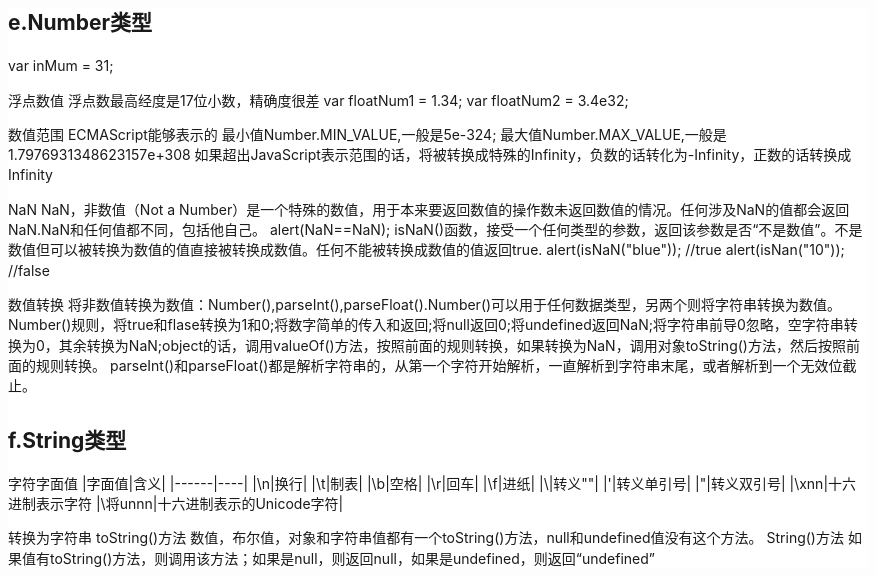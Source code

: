 ## e.Number类型
var inMum = 31;

浮点数值
浮点数最高经度是17位小数，精确度很差
var floatNum1 = 1.34;
var floatNum2 = 3.4e32;

数值范围
ECMAScript能够表示的
最小值Number.MIN_VALUE,一般是5e-324;
最大值Number.MAX_VALUE,一般是1.7976931348623157e+308
如果超出JavaScript表示范围的话，将被转换成特殊的Infinity，负数的话转化为-Infinity，正数的话转换成Infinity

NaN
NaN，非数值（Not a Number）是一个特殊的数值，用于本来要返回数值的操作数未返回数值的情况。任何涉及NaN的值都会返回NaN.NaN和任何值都不同，包括他自己。
alert(NaN==NaN);
isNaN()函数，接受一个任何类型的参数，返回该参数是否“不是数值”。不是数值但可以被转换为数值的值直接被转换成数值。任何不能被转换成数值的值返回true.
alert(isNaN("blue")); //true
alert(isNan("10")); //false

数值转换
将非数值转换为数值：Number(),parseInt(),parseFloat().Number()可以用于任何数据类型，另两个则将字符串转换为数值。
Number()规则，将true和flase转换为1和0;将数字简单的传入和返回;将null返回0;将undefined返回NaN;将字符串前导0忽略，空字符串转换为0，其余转换为NaN;object的话，调用valueOf()方法，按照前面的规则转换，如果转换为NaN，调用对象toString()方法，然后按照前面的规则转换。
parseInt()和parseFloat()都是解析字符串的，从第一个字符开始解析，一直解析到字符串末尾，或者解析到一个无效位截止。


## f.String类型
字符字面值
|字面值|含义|
|------|----|
|\n|换行|
|\t|制表|
|\b|空格|
|\r|回车|
|\f|进纸|
|\\|转义"\"|
|\'|转义单引号|
|\"|转义双引号|
|\xnn|十六进制表示字符
|\将unnn|十六进制表示的Unicode字符|


转换为字符串
toString()方法
数值，布尔值，对象和字符串值都有一个toString()方法，null和undefined值没有这个方法。
String()方法
如果值有toString()方法，则调用该方法；如果是null，则返回null，如果是undefined，则返回“undefined”
